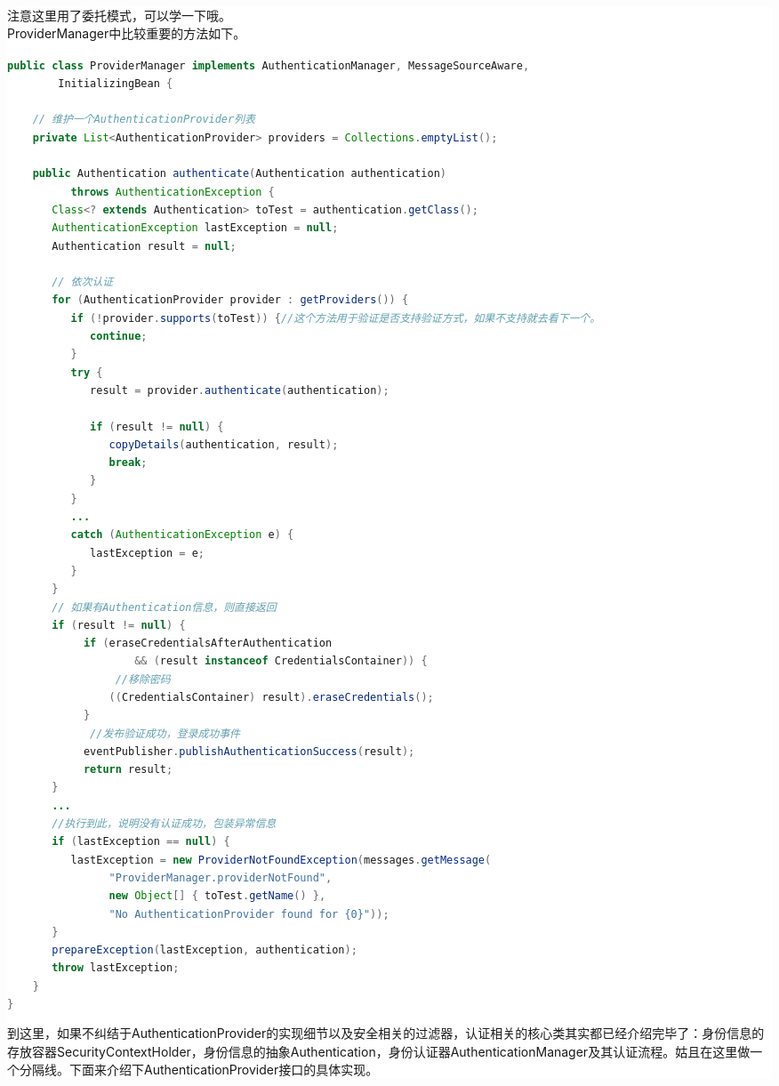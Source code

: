 注意这里用了委托模式，可以学一下哦。  
ProviderManager中比较重要的方法如下。 
```java
public class ProviderManager implements AuthenticationManager, MessageSourceAware,
		InitializingBean {

    // 维护一个AuthenticationProvider列表
    private List<AuthenticationProvider> providers = Collections.emptyList();

    public Authentication authenticate(Authentication authentication)
          throws AuthenticationException {
       Class<? extends Authentication> toTest = authentication.getClass();
       AuthenticationException lastException = null;
       Authentication result = null;

       // 依次认证
       for (AuthenticationProvider provider : getProviders()) {
          if (!provider.supports(toTest)) {//这个方法用于验证是否支持验证方式，如果不支持就去看下一个。
             continue;
          }
          try {
             result = provider.authenticate(authentication);

             if (result != null) {
                copyDetails(authentication, result);
                break;
             }
          }
          ...
          catch (AuthenticationException e) {
             lastException = e;
          }
       }
       // 如果有Authentication信息，则直接返回
       if (result != null) {
			if (eraseCredentialsAfterAuthentication
					&& (result instanceof CredentialsContainer)) {
              	 //移除密码
				((CredentialsContainer) result).eraseCredentials();
			}
             //发布验证成功，登录成功事件
			eventPublisher.publishAuthenticationSuccess(result);
			return result;
	   }
	   ...
       //执行到此，说明没有认证成功，包装异常信息
       if (lastException == null) {
          lastException = new ProviderNotFoundException(messages.getMessage(
                "ProviderManager.providerNotFound",
                new Object[] { toTest.getName() },
                "No AuthenticationProvider found for {0}"));
       }
       prepareException(lastException, authentication);
       throw lastException;
    }
}
```
到这里，如果不纠结于AuthenticationProvider的实现细节以及安全相关的过滤器，认证相关的核心类其实都已经介绍完毕了：身份信息的存放容器SecurityContextHolder，身份信息的抽象Authentication，身份认证器AuthenticationManager及其认证流程。姑且在这里做一个分隔线。下面来介绍下AuthenticationProvider接口的具体实现。

